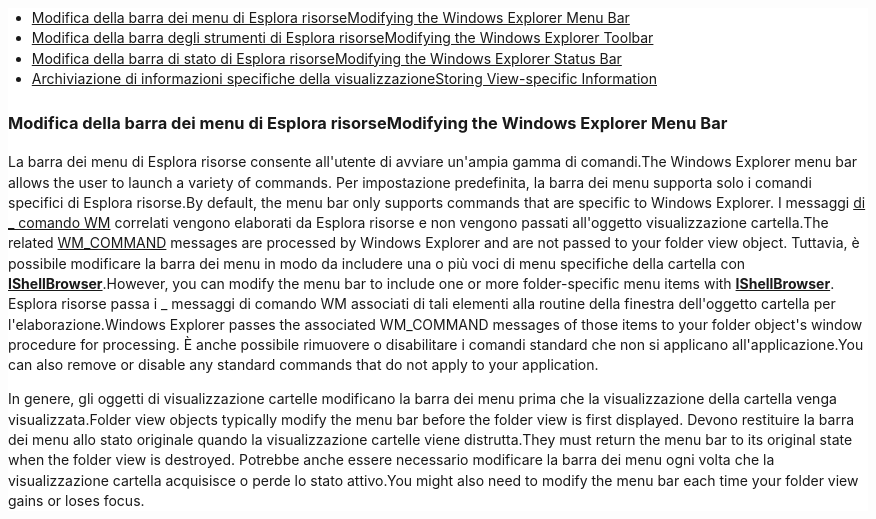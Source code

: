 -   [<span data-ttu-id="a3b96-252">Modifica della barra dei menu di Esplora risorse</span><span class="sxs-lookup"><span data-stu-id="a3b96-252">Modifying the Windows Explorer Menu Bar</span></span>](#modifying-the-windows-explorer-menu-bar)
-   [<span data-ttu-id="a3b96-253">Modifica della barra degli strumenti di Esplora risorse</span><span class="sxs-lookup"><span data-stu-id="a3b96-253">Modifying the Windows Explorer Toolbar</span></span>](#modifying-the-windows-explorer-toolbar)
-   [<span data-ttu-id="a3b96-254">Modifica della barra di stato di Esplora risorse</span><span class="sxs-lookup"><span data-stu-id="a3b96-254">Modifying the Windows Explorer Status Bar</span></span>](#modifying-the-windows-explorer-status-bar)
-   [<span data-ttu-id="a3b96-255">Archiviazione di informazioni specifiche della visualizzazione</span><span class="sxs-lookup"><span data-stu-id="a3b96-255">Storing View-specific Information</span></span>](#storing-view-specific-information)

### <a name="modifying-the-windows-explorer-menu-bar"></a><span data-ttu-id="a3b96-256">Modifica della barra dei menu di Esplora risorse</span><span class="sxs-lookup"><span data-stu-id="a3b96-256">Modifying the Windows Explorer Menu Bar</span></span>

<span data-ttu-id="a3b96-257">La barra dei menu di Esplora risorse consente all'utente di avviare un'ampia gamma di comandi.</span><span class="sxs-lookup"><span data-stu-id="a3b96-257">The Windows Explorer menu bar allows the user to launch a variety of commands.</span></span> <span data-ttu-id="a3b96-258">Per impostazione predefinita, la barra dei menu supporta solo i comandi specifici di Esplora risorse.</span><span class="sxs-lookup"><span data-stu-id="a3b96-258">By default, the menu bar only supports commands that are specific to Windows Explorer.</span></span> <span data-ttu-id="a3b96-259">I messaggi [di \_ comando WM](../menurc/wm-command.md) correlati vengono elaborati da Esplora risorse e non vengono passati all'oggetto visualizzazione cartella.</span><span class="sxs-lookup"><span data-stu-id="a3b96-259">The related [WM\_COMMAND](../menurc/wm-command.md) messages are processed by Windows Explorer and are not passed to your folder view object.</span></span> <span data-ttu-id="a3b96-260">Tuttavia, è possibile modificare la barra dei menu in modo da includere una o più voci di menu specifiche della cartella con [**IShellBrowser**](/windows/desktop/api/shobjidl_core/nn-shobjidl_core-ishellbrowser).</span><span class="sxs-lookup"><span data-stu-id="a3b96-260">However, you can modify the menu bar to include one or more folder-specific menu items with [**IShellBrowser**](/windows/desktop/api/shobjidl_core/nn-shobjidl_core-ishellbrowser).</span></span> <span data-ttu-id="a3b96-261">Esplora risorse passa i \_ messaggi di comando WM associati di tali elementi alla routine della finestra dell'oggetto cartella per l'elaborazione.</span><span class="sxs-lookup"><span data-stu-id="a3b96-261">Windows Explorer passes the associated WM\_COMMAND messages of those items to your folder object's window procedure for processing.</span></span> <span data-ttu-id="a3b96-262">È anche possibile rimuovere o disabilitare i comandi standard che non si applicano all'applicazione.</span><span class="sxs-lookup"><span data-stu-id="a3b96-262">You can also remove or disable any standard commands that do not apply to your application.</span></span>

<span data-ttu-id="a3b96-263">In genere, gli oggetti di visualizzazione cartelle modificano la barra dei menu prima che la visualizzazione della cartella venga visualizzata.</span><span class="sxs-lookup"><span data-stu-id="a3b96-263">Folder view objects typically modify the menu bar before the folder view is first displayed.</span></span> <span data-ttu-id="a3b96-264">Devono restituire la barra dei menu allo stato originale quando la visualizzazione cartelle viene distrutta.</span><span class="sxs-lookup"><span data-stu-id="a3b96-264">They must return the menu bar to its original state when the folder view is destroyed.</span></span> <span data-ttu-id="a3b96-265">Potrebbe anche essere necessario modificare la barra dei menu ogni volta che la visualizzazione cartella acquisisce o perde lo stato attivo.</span><span class="sxs-lookup"><span data-stu-id="a3b96-265">You might also need to modify the menu bar each time your folder view gains or loses focus.</span></span>
